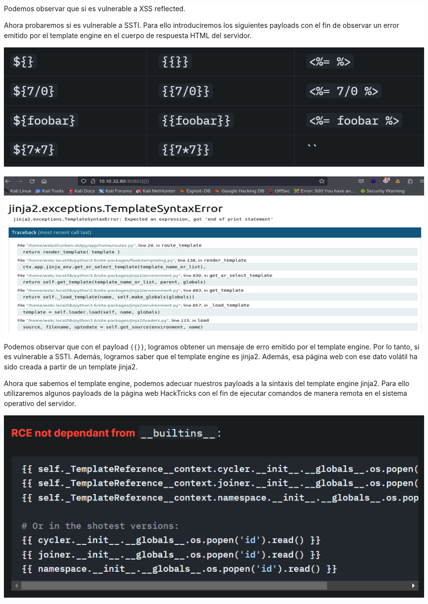 Podemos observar que si es vulnerable a XSS reflected.

Ahora probaremos si es vulnerable a SSTI. Para ello introduciremos los siguientes payloads con el fin de observar un error emitido por el template engine en el cuerpo de respuesta HTML del servidor.

![](/assets/images/dopsty/image014.png)

![](/assets/images/dopsty/image015.png)

Podemos observar que con el payload `{{}}`, logramos obtener un mensaje de erro emitido por el template engine. Por lo tanto, si es vulnerable a SSTI. Además, logramos saber que el template engine es jinja2. Además, esa página web con ese dato volátil ha sido creada a partir de un template jinja2.

Ahora que sabemos el template engine, podemos adecuar nuestros payloads a la sintaxis del template engine jinja2. Para ello utilizaremos algunos payloads de la página web HackTricks con el fin de ejecutar comandos de manera remota en el sistema operativo del servidor.

![](/assets/images/dopsty/image016.png)